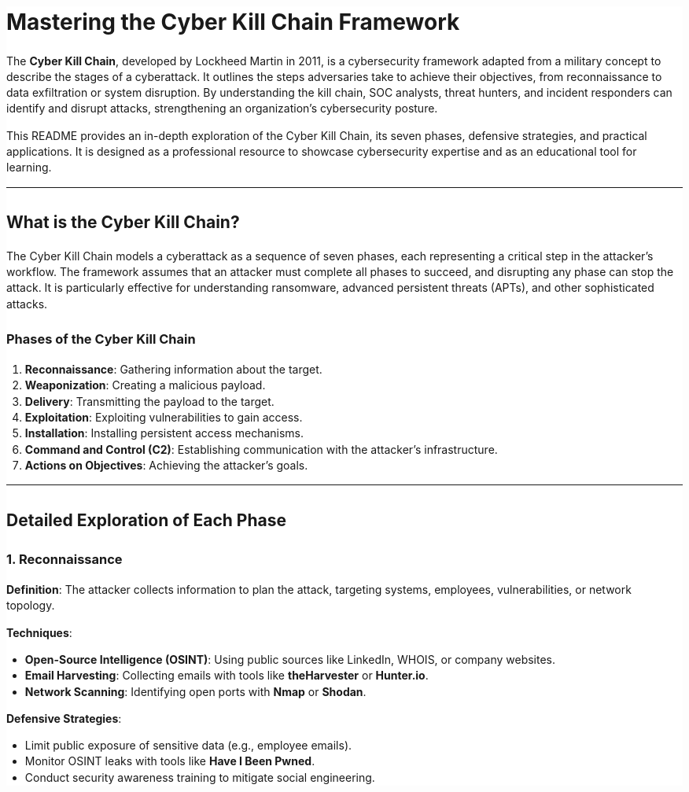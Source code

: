 

# Mastering the Cyber Kill Chain Framework

The **Cyber Kill Chain**, developed by Lockheed Martin in 2011, is a cybersecurity framework adapted from a military concept to describe the stages of a cyberattack. It outlines the steps adversaries take to achieve their objectives, from reconnaissance to data exfiltration or system disruption. By understanding the kill chain, SOC analysts, threat hunters, and incident responders can identify and disrupt attacks, strengthening an organization’s cybersecurity posture.

This README provides an in-depth exploration of the Cyber Kill Chain, its seven phases, defensive strategies, and practical applications. It is designed as a professional resource to showcase cybersecurity expertise and as an educational tool for learning.

---

## What is the Cyber Kill Chain?

The Cyber Kill Chain models a cyberattack as a sequence of seven phases, each representing a critical step in the attacker’s workflow. The framework assumes that an attacker must complete all phases to succeed, and disrupting any phase can stop the attack. It is particularly effective for understanding ransomware, advanced persistent threats (APTs), and other sophisticated attacks.

### Phases of the Cyber Kill Chain

1. **Reconnaissance**: Gathering information about the target.
2. **Weaponization**: Creating a malicious payload.
3. **Delivery**: Transmitting the payload to the target.
4. **Exploitation**: Exploiting vulnerabilities to gain access.
5. **Installation**: Installing persistent access mechanisms.
6. **Command and Control (C2)**: Establishing communication with the attacker’s infrastructure.
7. **Actions on Objectives**: Achieving the attacker’s goals.

---

## Detailed Exploration of Each Phase

### 1. Reconnaissance

**Definition**: The attacker collects information to plan the attack, targeting systems, employees, vulnerabilities, or network topology.

**Techniques**:
- **Open-Source Intelligence (OSINT)**: Using public sources like LinkedIn, WHOIS, or company websites.
- **Email Harvesting**: Collecting emails with tools like **theHarvester** or **Hunter.io**.
- **Network Scanning**: Identifying open ports with **Nmap** or **Shodan**.

**Defensive Strategies**:
- Limit public exposure of sensitive data (e.g., employee emails).
- Monitor OSINT leaks with tools like **Have I Been Pwned**.
- Conduct security awareness training to mitigate social engineering.
